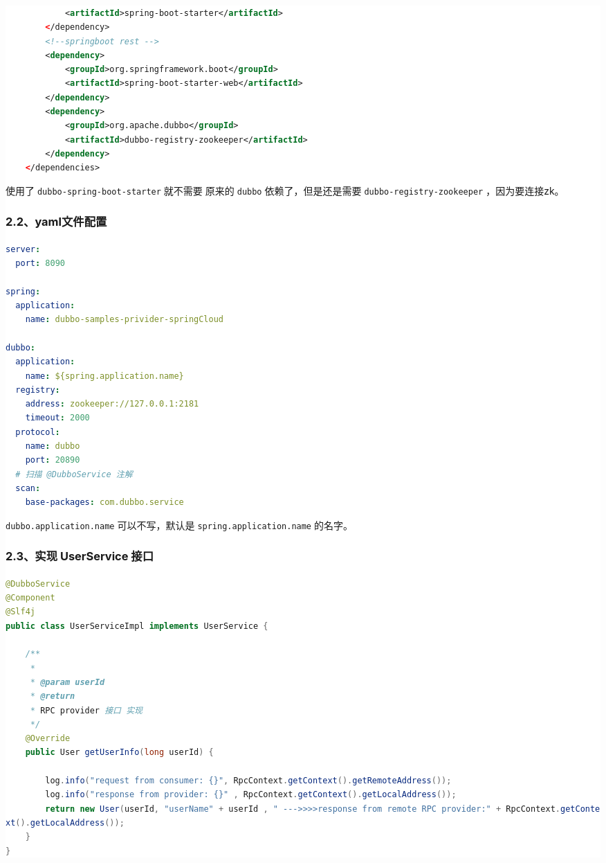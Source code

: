 ```xml
            <artifactId>spring-boot-starter</artifactId>
        </dependency>
        <!--springboot rest -->
        <dependency>
            <groupId>org.springframework.boot</groupId>
            <artifactId>spring-boot-starter-web</artifactId>
        </dependency>
        <dependency>
            <groupId>org.apache.dubbo</groupId>
            <artifactId>dubbo-registry-zookeeper</artifactId>
        </dependency>
    </dependencies>
```

使用了 `dubbo-spring-boot-starter` 就不需要 原来的 `dubbo` 依赖了，但是还是需要 `dubbo-registry-zookeeper` ，因为要连接zk。

### 2.2、yaml文件配置

```yaml
server:
  port: 8090

spring:
  application:
    name: dubbo-samples-privider-springCloud

dubbo:
  application:
    name: ${spring.application.name}
  registry:
    address: zookeeper://127.0.0.1:2181
    timeout: 2000
  protocol:
    name: dubbo
    port: 20890
  # 扫描 @DubboService 注解  
  scan:
    base-packages: com.dubbo.service
```

`dubbo.application.name` 可以不写，默认是 `spring.application.name` 的名字。

### 2.3、实现 UserService 接口

```java
@DubboService
@Component
@Slf4j
public class UserServiceImpl implements UserService {

    /**
     *
     * @param userId
     * @return
     * RPC provider 接口 实现
     */
    @Override
    public User getUserInfo(long userId) {

        log.info("request from consumer: {}", RpcContext.getContext().getRemoteAddress());
        log.info("response from provider: {}" , RpcContext.getContext().getLocalAddress());
        return new User(userId, "userName" + userId , " --->>>>response from remote RPC provider:" + RpcContext.getContext().getLocalAddress());
    }
}
```